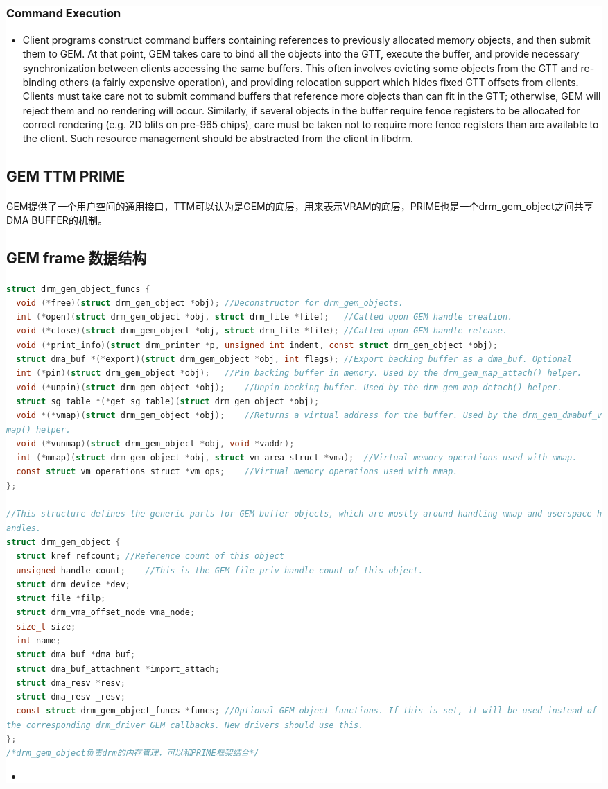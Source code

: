 ### Command Execution

- Client programs construct command buffers containing references to previously allocated memory objects, and then submit them to GEM. At that point, GEM takes care to bind all the objects into the GTT, execute the buffer, and provide necessary synchronization between clients accessing the same buffers. This often involves evicting some objects from the GTT and re-binding others (a fairly expensive operation), and providing relocation support which hides fixed GTT offsets from clients. Clients must take care not to submit command buffers that reference more objects than can fit in the GTT; otherwise, GEM will reject them and no rendering will occur. Similarly, if several objects in the buffer require fence registers to be allocated for correct rendering (e.g. 2D blits on pre-965 chips), care must be taken not to require more fence registers than are available to the client. Such resource management should be abstracted from the client in libdrm.

## GEM TTM PRIME

GEM提供了一个用户空间的通用接口，TTM可以认为是GEM的底层，用来表示VRAM的底层，PRIME也是一个drm_gem_object之间共享DMA BUFFER的机制。

## GEM frame 数据结构 

```c
struct drm_gem_object_funcs {
  void (*free)(struct drm_gem_object *obj); //Deconstructor for drm_gem_objects.
  int (*open)(struct drm_gem_object *obj, struct drm_file *file);   //Called upon GEM handle creation.
  void (*close)(struct drm_gem_object *obj, struct drm_file *file); //Called upon GEM handle release.
  void (*print_info)(struct drm_printer *p, unsigned int indent, const struct drm_gem_object *obj);
  struct dma_buf *(*export)(struct drm_gem_object *obj, int flags); //Export backing buffer as a dma_buf. Optional
  int (*pin)(struct drm_gem_object *obj);   //Pin backing buffer in memory. Used by the drm_gem_map_attach() helper.
  void (*unpin)(struct drm_gem_object *obj);    //Unpin backing buffer. Used by the drm_gem_map_detach() helper.
  struct sg_table *(*get_sg_table)(struct drm_gem_object *obj);
  void *(*vmap)(struct drm_gem_object *obj);    //Returns a virtual address for the buffer. Used by the drm_gem_dmabuf_vmap() helper.
  void (*vunmap)(struct drm_gem_object *obj, void *vaddr);
  int (*mmap)(struct drm_gem_object *obj, struct vm_area_struct *vma);  //Virtual memory operations used with mmap.
  const struct vm_operations_struct *vm_ops;    //Virtual memory operations used with mmap.
};

//This structure defines the generic parts for GEM buffer objects, which are mostly around handling mmap and userspace handles.
struct drm_gem_object {
  struct kref refcount; //Reference count of this object
  unsigned handle_count;    //This is the GEM file_priv handle count of this object.
  struct drm_device *dev;
  struct file *filp;
  struct drm_vma_offset_node vma_node;
  size_t size;
  int name;
  struct dma_buf *dma_buf;
  struct dma_buf_attachment *import_attach;
  struct dma_resv *resv;
  struct dma_resv _resv;
  const struct drm_gem_object_funcs *funcs; //Optional GEM object functions. If this is set, it will be used instead of the corresponding drm_driver GEM callbacks. New drivers should use this.
};
/*drm_gem_object负责drm的内存管理，可以和PRIME框架结合*/
```
- 